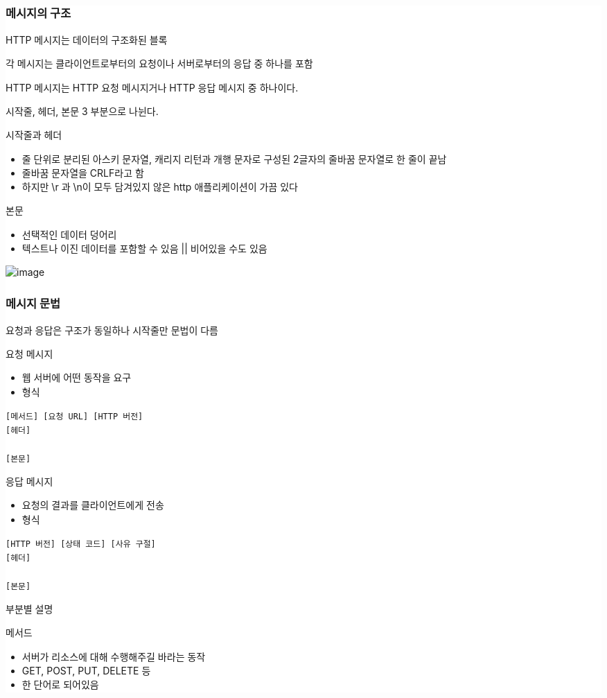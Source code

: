 ### 메시지의 구조

HTTP 메시지는 데이터의 구조화된 블록

각 메시지는 클라이언트로부터의 요청이나 서버로부터의 응답 중 하나를 포함

HTTP 메시지는 HTTP 요청 메시지거나 HTTP 응답 메시지 중 하나이다.

시작줄, 헤더, 본문 3 부분으로 나뉜다.

시작줄과 헤더

- 줄 단위로 분리된 아스키 문자열, 캐리지 리턴과 개행 문자로 구성된 2글자의 줄바꿈 문자열로 한 줄이 끝남
- 줄바꿈 문자열을 CRLF라고 함
- 하지만 \r 과 \n이 모두 담겨있지 않은 http 애플리케이션이 가끔 있다

본문

- 선택적인 데이터 덩어리
- 텍스트나 이진 데이터를 포함할 수 있음 || 비어있을 수도 있음

<img width="860" height="214" alt="image" src="https://github.com/user-attachments/assets/da1dd4b0-ea47-404a-8471-d73981ee2135" />

### 메시지 문법

요청과 응답은 구조가 동일하나 시작줄만 문법이 다름

요청 메시지

- 웹 서버에 어떤 동작을 요구
- 형식

```bash
[메서드] [요청 URL] [HTTP 버전]
[헤더]

[본문]
```

응답 메시지

- 요청의 결과를 클라이언트에게 전송
- 형식

```bash
[HTTP 버전] [상태 코드] [사유 구절]
[헤더]

[본문]
```

부분별 설명

메서드

- 서버가 리소스에 대해 수행해주길 바라는 동작
- GET, POST, PUT, DELETE 등
- 한 단어로 되어있음
